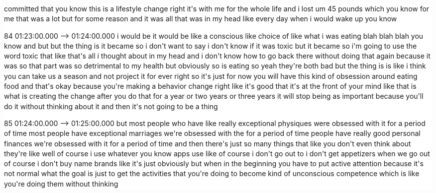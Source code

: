 committed that you know this is a
lifestyle change right it's with me for
the whole life and i lost um 45 pounds
which you know for me that was a lot
but for some reason and
it was all that was in my head like
every day when i would wake up you know

84
01:23:00.000 --> 01:24:00.000
i would be it would be like a conscious
like choice of like what i was eating
blah blah blah you know and but but the
thing is it became
so
i don't want to say i don't know if it
was toxic but it became so i'm going to
use the word toxic that like that's all
i thought about in my head and i don't
know
how to go back there without
doing that again because it was so that
part was so detrimental to my health but
obviously so is eating so
yeah
they're both bad
but the thing is is like
i think you can take us
a season and not project it for ever
right so it's just for now you will have
this kind of obsession around eating
food and that's okay because you're
making a behavior change right like it's
good that it's at the front of your mind
like that is what is creating the change
after you do that for a year or two
years or three years it will stop being
as important because you'll do it
without thinking about it
and then it's not going to be a thing

85
01:24:00.000 --> 01:25:00.000
but most people who have like really
exceptional physiques were obsessed with
it for a period of time
most people have exceptional marriages
we're obsessed with the for a period of
time people have really good personal
finances we're obsessed with it for a
period of time and then there's just so
many things that like you don't even
think about they're like well of course
i use whatever you know apps use like of
course i don't go out to i don't get
appetizers when we go out of course i
don't buy name brands like it's just
obviously but when in the beginning you
have to put active attention because
it's not normal
what the goal is just to get the
activities that you're doing to become
kind of unconscious competence which is
like you're doing them without thinking